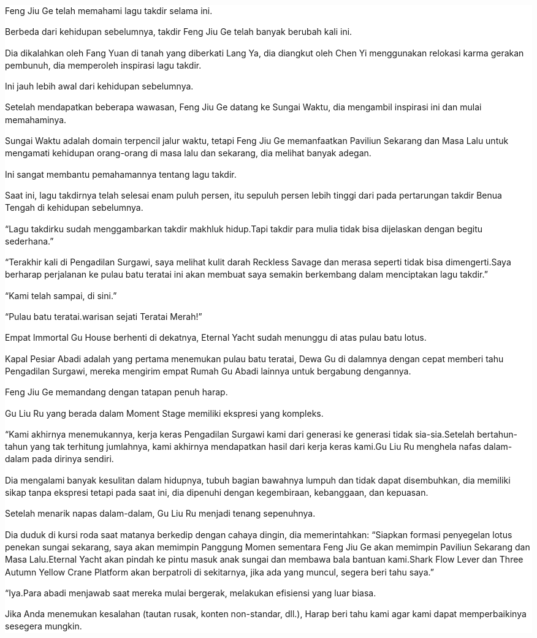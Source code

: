 Feng Jiu Ge telah memahami lagu takdir selama ini.

Berbeda dari kehidupan sebelumnya, takdir Feng Jiu Ge telah banyak berubah kali ini.

Dia dikalahkan oleh Fang Yuan di tanah yang diberkati Lang Ya, dia diangkut oleh Chen Yi menggunakan relokasi karma gerakan pembunuh, dia memperoleh inspirasi lagu takdir.

Ini jauh lebih awal dari kehidupan sebelumnya.

Setelah mendapatkan beberapa wawasan, Feng Jiu Ge datang ke Sungai Waktu, dia mengambil inspirasi ini dan mulai memahaminya.

Sungai Waktu adalah domain terpencil jalur waktu, tetapi Feng Jiu Ge memanfaatkan Paviliun Sekarang dan Masa Lalu untuk mengamati kehidupan orang-orang di masa lalu dan sekarang, dia melihat banyak adegan.



Ini sangat membantu pemahamannya tentang lagu takdir.

Saat ini, lagu takdirnya telah selesai enam puluh persen, itu sepuluh persen lebih tinggi dari pada pertarungan takdir Benua Tengah di kehidupan sebelumnya.

“Lagu takdirku sudah menggambarkan takdir makhluk hidup.Tapi takdir para mulia tidak bisa dijelaskan dengan begitu sederhana.”

“Terakhir kali di Pengadilan Surgawi, saya melihat kulit darah Reckless Savage dan merasa seperti tidak bisa dimengerti.Saya berharap perjalanan ke pulau batu teratai ini akan membuat saya semakin berkembang dalam menciptakan lagu takdir.”

“Kami telah sampai, di sini.”

“Pulau batu teratai.warisan sejati Teratai Merah!”

Empat Immortal Gu House berhenti di dekatnya, Eternal Yacht sudah menunggu di atas pulau batu lotus.

Kapal Pesiar Abadi adalah yang pertama menemukan pulau batu teratai, Dewa Gu di dalamnya dengan cepat memberi tahu Pengadilan Surgawi, mereka mengirim empat Rumah Gu Abadi lainnya untuk bergabung dengannya.

Feng Jiu Ge memandang dengan tatapan penuh harap.

Gu Liu Ru yang berada dalam Moment Stage memiliki ekspresi yang kompleks.

“Kami akhirnya menemukannya, kerja keras Pengadilan Surgawi kami dari generasi ke generasi tidak sia-sia.Setelah bertahun-tahun yang tak terhitung jumlahnya, kami akhirnya mendapatkan hasil dari kerja keras kami.Gu Liu Ru menghela nafas dalam-dalam pada dirinya sendiri.

Dia mengalami banyak kesulitan dalam hidupnya, tubuh bagian bawahnya lumpuh dan tidak dapat disembuhkan, dia memiliki sikap tanpa ekspresi tetapi pada saat ini, dia dipenuhi dengan kegembiraan, kebanggaan, dan kepuasan.

Setelah menarik napas dalam-dalam, Gu Liu Ru menjadi tenang sepenuhnya.

Dia duduk di kursi roda saat matanya berkedip dengan cahaya dingin, dia memerintahkan: “Siapkan formasi penyegelan lotus penekan sungai sekarang, saya akan memimpin Panggung Momen sementara Feng Jiu Ge akan memimpin Paviliun Sekarang dan Masa Lalu.Eternal Yacht akan pindah ke pintu masuk anak sungai dan membawa bala bantuan kami.Shark Flow Lever dan Three Autumn Yellow Crane Platform akan berpatroli di sekitarnya, jika ada yang muncul, segera beri tahu saya.”

“Iya.Para abadi menjawab saat mereka mulai bergerak, melakukan efisiensi yang luar biasa.

Jika Anda menemukan kesalahan (tautan rusak, konten non-standar, dll.), Harap beri tahu kami agar kami dapat memperbaikinya sesegera mungkin.